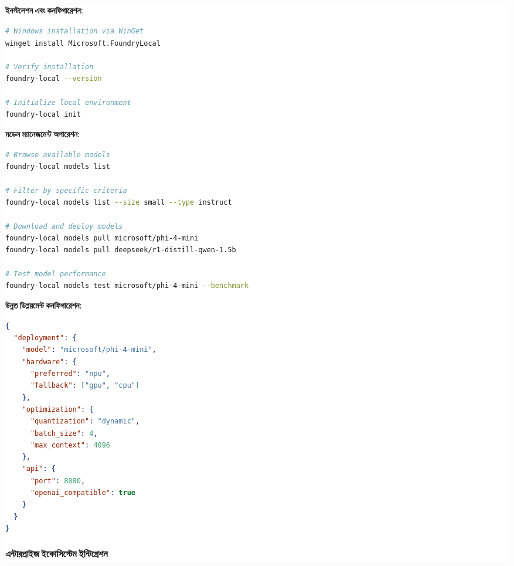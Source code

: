 **ইনস্টলেশন এবং কনফিগারেশন**:

```bash
# Windows installation via WinGet
winget install Microsoft.FoundryLocal

# Verify installation
foundry-local --version

# Initialize local environment
foundry-local init
```

**মডেল ম্যানেজমেন্ট অপারেশন**:

```bash
# Browse available models
foundry-local models list

# Filter by specific criteria
foundry-local models list --size small --type instruct

# Download and deploy models
foundry-local models pull microsoft/phi-4-mini
foundry-local models pull deepseek/r1-distill-qwen-1.5b

# Test model performance
foundry-local models test microsoft/phi-4-mini --benchmark
```

**উন্নত ডিপ্লয়মেন্ট কনফিগারেশন**:

```json
{
  "deployment": {
    "model": "microsoft/phi-4-mini",
    "hardware": {
      "preferred": "npu",
      "fallback": ["gpu", "cpu"]
    },
    "optimization": {
      "quantization": "dynamic",
      "batch_size": 4,
      "max_context": 4096
    },
    "api": {
      "port": 8080,
      "openai_compatible": true
    }
  }
}
```

### এন্টারপ্রাইজ ইকোসিস্টেম ইন্টিগ্রেশন
